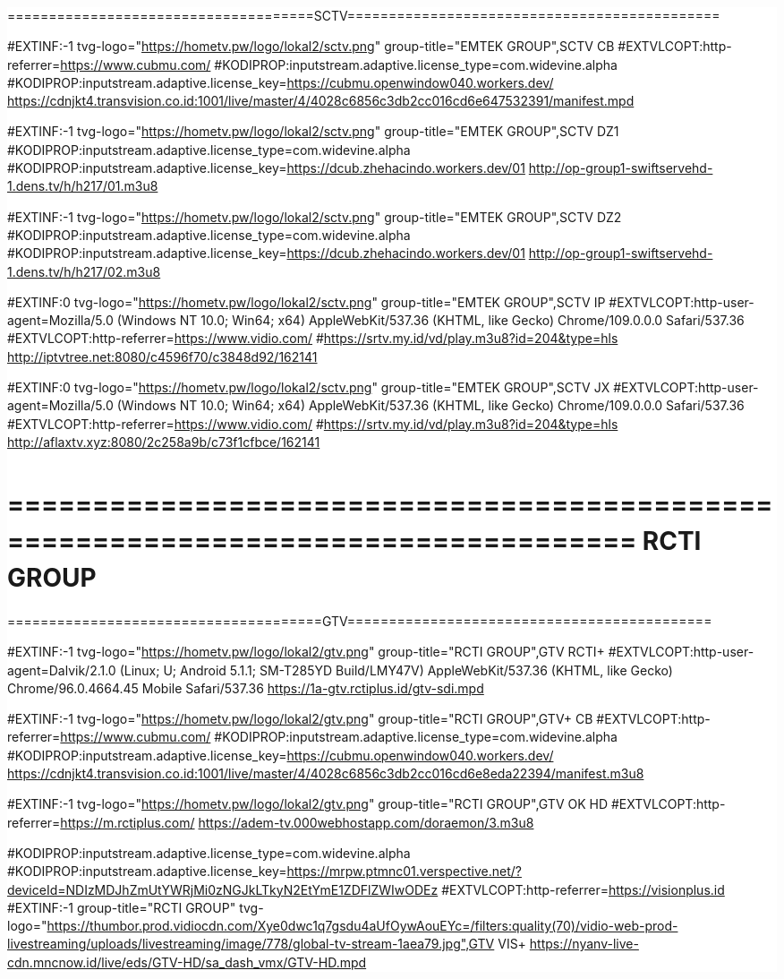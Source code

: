 =====================================SCTV=============================================

#EXTINF:-1 tvg-logo="https://hometv.pw/logo/lokal2/sctv.png" group-title="EMTEK GROUP",SCTV CB
#EXTVLCOPT:http-referrer=https://www.cubmu.com/
#KODIPROP:inputstream.adaptive.license_type=com.widevine.alpha
#KODIPROP:inputstream.adaptive.license_key=https://cubmu.openwindow040.workers.dev/
https://cdnjkt4.transvision.co.id:1001/live/master/4/4028c6856c3db2cc016cd6e647532391/manifest.mpd

#EXTINF:-1 tvg-logo="https://hometv.pw/logo/lokal2/sctv.png" group-title="EMTEK GROUP",SCTV DZ1
#KODIPROP:inputstream.adaptive.license_type=com.widevine.alpha
#KODIPROP:inputstream.adaptive.license_key=https://dcub.zhehacindo.workers.dev/01
http://op-group1-swiftservehd-1.dens.tv/h/h217/01.m3u8

#EXTINF:-1 tvg-logo="https://hometv.pw/logo/lokal2/sctv.png" group-title="EMTEK GROUP",SCTV DZ2
#KODIPROP:inputstream.adaptive.license_type=com.widevine.alpha
#KODIPROP:inputstream.adaptive.license_key=https://dcub.zhehacindo.workers.dev/01
http://op-group1-swiftservehd-1.dens.tv/h/h217/02.m3u8

#EXTINF:0 tvg-logo="https://hometv.pw/logo/lokal2/sctv.png" group-title="EMTEK GROUP",SCTV IP
#EXTVLCOPT:http-user-agent=Mozilla/5.0 (Windows NT 10.0; Win64; x64) AppleWebKit/537.36 (KHTML, like Gecko) Chrome/109.0.0.0 Safari/537.36
#EXTVLCOPT:http-referrer=https://www.vidio.com/
#https://srtv.my.id/vd/play.m3u8?id=204&type=hls
http://iptvtree.net:8080/c4596f70/c3848d92/162141

#EXTINF:0 tvg-logo="https://hometv.pw/logo/lokal2/sctv.png" group-title="EMTEK GROUP",SCTV JX
#EXTVLCOPT:http-user-agent=Mozilla/5.0 (Windows NT 10.0; Win64; x64) AppleWebKit/537.36 (KHTML, like Gecko) Chrome/109.0.0.0 Safari/537.36
#EXTVLCOPT:http-referrer=https://www.vidio.com/
#https://srtv.my.id/vd/play.m3u8?id=204&type=hls
http://aflaxtv.xyz:8080/2c258a9b/c73f1cfbce/162141

==================================================================================
                                   RCTI GROUP
==================================================================================

======================================GTV============================================

#EXTINF:-1 tvg-logo="https://hometv.pw/logo/lokal2/gtv.png" group-title="RCTI GROUP",GTV RCTI+ 
#EXTVLCOPT:http-user-agent=Dalvik/2.1.0 (Linux; U; Android 5.1.1; SM-T285YD Build/LMY47V) AppleWebKit/537.36 (KHTML, like Gecko) Chrome/96.0.4664.45 Mobile Safari/537.36
https://1a-gtv.rctiplus.id/gtv-sdi.mpd

#EXTINF:-1 tvg-logo="https://hometv.pw/logo/lokal2/gtv.png" group-title="RCTI GROUP",GTV+ CB
#EXTVLCOPT:http-referrer=https://www.cubmu.com/
#KODIPROP:inputstream.adaptive.license_type=com.widevine.alpha
#KODIPROP:inputstream.adaptive.license_key=https://cubmu.openwindow040.workers.dev/
https://cdnjkt4.transvision.co.id:1001/live/master/4/4028c6856c3db2cc016cd6e8eda22394/manifest.m3u8

#EXTINF:-1 tvg-logo="https://hometv.pw/logo/lokal2/gtv.png" group-title="RCTI GROUP",GTV OK HD
#EXTVLCOPT:http-referrer=https://m.rctiplus.com/
https://adem-tv.000webhostapp.com/doraemon/3.m3u8

#KODIPROP:inputstream.adaptive.license_type=com.widevine.alpha
#KODIPROP:inputstream.adaptive.license_key=https://mrpw.ptmnc01.verspective.net/?deviceId=NDIzMDJhZmUtYWRjMi0zNGJkLTkyN2EtYmE1ZDFlZWIwODEz
#EXTVLCOPT:http-referrer=https://visionplus.id
#EXTINF:-1 group-title="RCTI GROUP" tvg-logo="https://thumbor.prod.vidiocdn.com/Xye0dwc1q7gsdu4aUfOywAouEYc=/filters:quality(70)/vidio-web-prod-livestreaming/uploads/livestreaming/image/778/global-tv-stream-1aea79.jpg",GTV VIS+
https://nyanv-live-cdn.mncnow.id/live/eds/GTV-HD/sa_dash_vmx/GTV-HD.mpd
